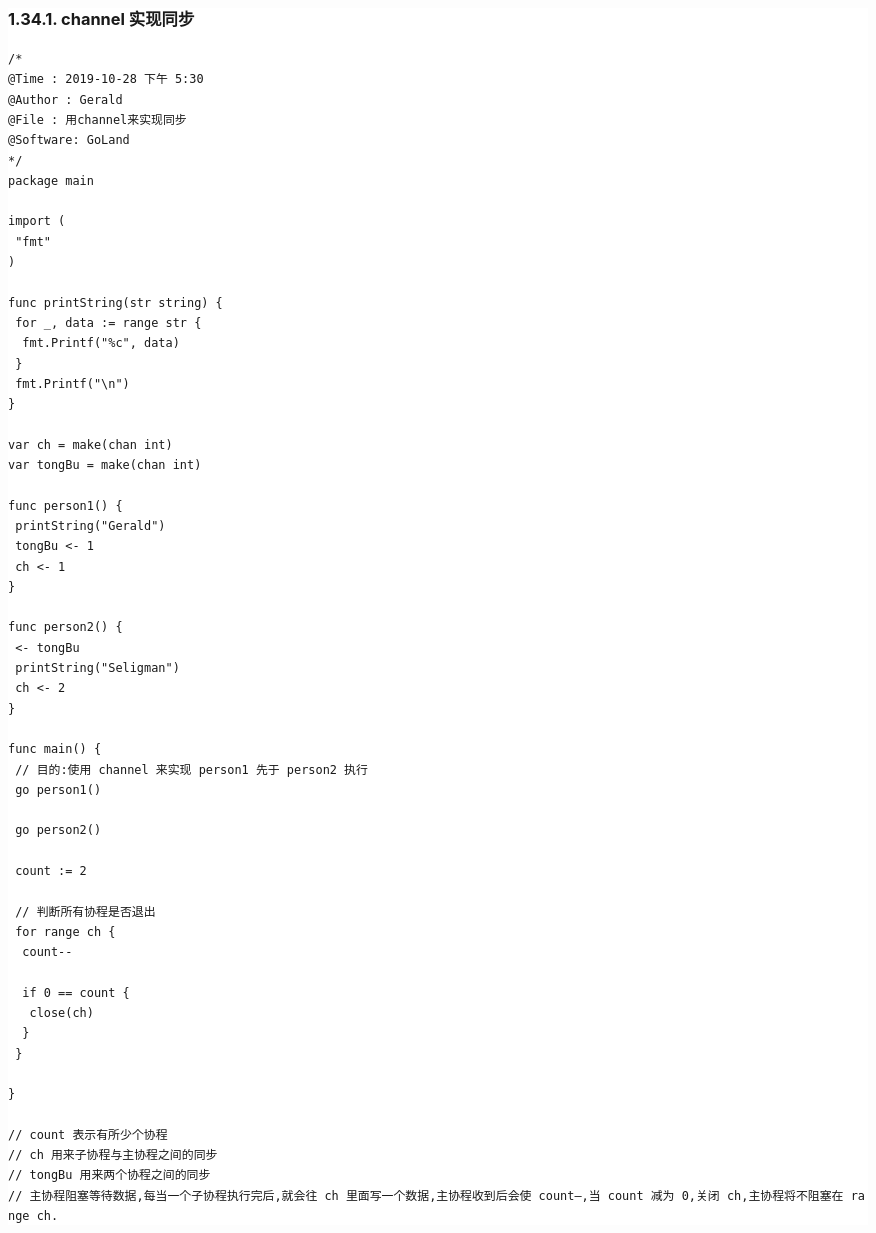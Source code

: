 ### 1.34.1. channel 实现同步

```golang
/*
@Time : 2019-10-28 下午 5:30
@Author : Gerald
@File : 用channel来实现同步
@Software: GoLand
*/
package main

import (
 "fmt"
)

func printString(str string) {
 for _, data := range str {
  fmt.Printf("%c", data)
 }
 fmt.Printf("\n")
}

var ch = make(chan int)
var tongBu = make(chan int)

func person1() {
 printString("Gerald")
 tongBu <- 1
 ch <- 1
}

func person2() {
 <- tongBu
 printString("Seligman")
 ch <- 2
}

func main() {
 // 目的:使用 channel 来实现 person1 先于 person2 执行
 go person1()

 go person2()

 count := 2

 // 判断所有协程是否退出
 for range ch {
  count--

  if 0 == count {
   close(ch)
  }
 }

}

// count 表示有所少个协程
// ch 用来子协程与主协程之间的同步
// tongBu 用来两个协程之间的同步
// 主协程阻塞等待数据,每当一个子协程执行完后,就会往 ch 里面写一个数据,主协程收到后会使 count–,当 count 减为 0,关闭 ch,主协程将不阻塞在 range ch.

```
